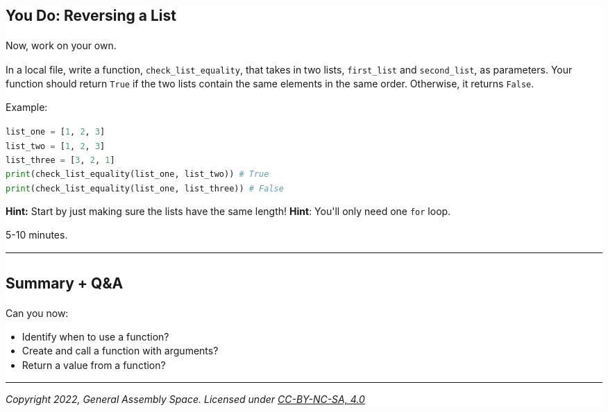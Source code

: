 ## You Do: Reversing a List

Now, work on your own.

In a local file, write a function, `check_list_equality`, that takes in two lists, `first_list` and `second_list`, as parameters. Your function should return  `True` if the two lists contain the same elements in the same order. Otherwise, it returns `False`.

Example:

```python
list_one = [1, 2, 3]
list_two = [1, 2, 3]
list_three = [3, 2, 1]
print(check_list_equality(list_one, list_two)) # True
print(check_list_equality(list_one, list_three)) # False
```

**Hint:** Start by just making sure the lists have the same length!
**Hint**: You'll only need one `for` loop.

5-10 minutes.

---

## Summary + Q&A

Can you now:

- Identify when to use a function?
- Create and call a function with arguments?
- Return a value from a function?

---

_Copyright 2022, General Assembly Space. Licensed under [CC-BY-NC-SA, 4.0](https://creativecommons.org/licenses/by-nc-sa/4.0/)_
